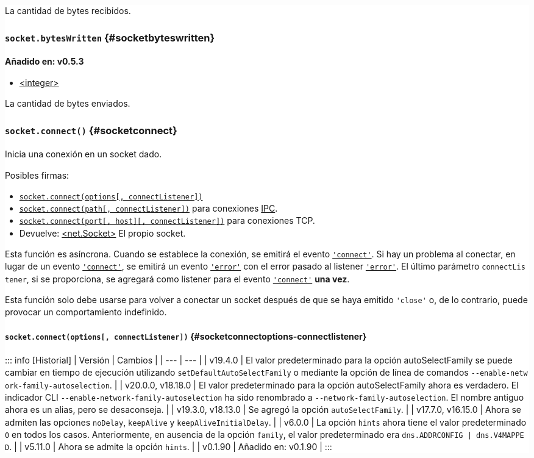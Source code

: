 La cantidad de bytes recibidos.


### `socket.bytesWritten` {#socketbyteswritten}

**Añadido en: v0.5.3**

- [\<integer\>](https://developer.mozilla.org/en-US/docs/Web/JavaScript/Data_structures#Number_type)

La cantidad de bytes enviados.

### `socket.connect()` {#socketconnect}

Inicia una conexión en un socket dado.

Posibles firmas:

- [`socket.connect(options[, connectListener])`](/es/nodejs/api/net#socketconnectoptions-connectlistener)
- [`socket.connect(path[, connectListener])`](/es/nodejs/api/net#socketconnectpath-connectlistener) para conexiones [IPC](/es/nodejs/api/net#ipc-support).
- [`socket.connect(port[, host][, connectListener])`](/es/nodejs/api/net#socketconnectport-host-connectlistener) para conexiones TCP.
- Devuelve: [\<net.Socket\>](/es/nodejs/api/net#class-netsocket) El propio socket.

Esta función es asíncrona. Cuando se establece la conexión, se emitirá el evento [`'connect'`](/es/nodejs/api/net#event-connect). Si hay un problema al conectar, en lugar de un evento [`'connect'`](/es/nodejs/api/net#event-connect), se emitirá un evento [`'error'`](/es/nodejs/api/net#event-error_1) con el error pasado al listener [`'error'`](/es/nodejs/api/net#event-error_1). El último parámetro `connectListener`, si se proporciona, se agregará como listener para el evento [`'connect'`](/es/nodejs/api/net#event-connect) **una vez**.

Esta función solo debe usarse para volver a conectar un socket después de que se haya emitido `'close'` o, de lo contrario, puede provocar un comportamiento indefinido.

#### `socket.connect(options[, connectListener])` {#socketconnectoptions-connectlistener}


::: info [Historial]
| Versión | Cambios |
| --- | --- |
| v19.4.0 | El valor predeterminado para la opción autoSelectFamily se puede cambiar en tiempo de ejecución utilizando `setDefaultAutoSelectFamily` o mediante la opción de línea de comandos `--enable-network-family-autoselection`. |
| v20.0.0, v18.18.0 | El valor predeterminado para la opción autoSelectFamily ahora es verdadero. El indicador CLI `--enable-network-family-autoselection` ha sido renombrado a `--network-family-autoselection`. El nombre antiguo ahora es un alias, pero se desaconseja. |
| v19.3.0, v18.13.0 | Se agregó la opción `autoSelectFamily`. |
| v17.7.0, v16.15.0 | Ahora se admiten las opciones `noDelay`, `keepAlive` y `keepAliveInitialDelay`. |
| v6.0.0 | La opción `hints` ahora tiene el valor predeterminado `0` en todos los casos. Anteriormente, en ausencia de la opción `family`, el valor predeterminado era `dns.ADDRCONFIG | dns.V4MAPPED`. |
| v5.11.0 | Ahora se admite la opción `hints`. |
| v0.1.90 | Añadido en: v0.1.90 |
:::
